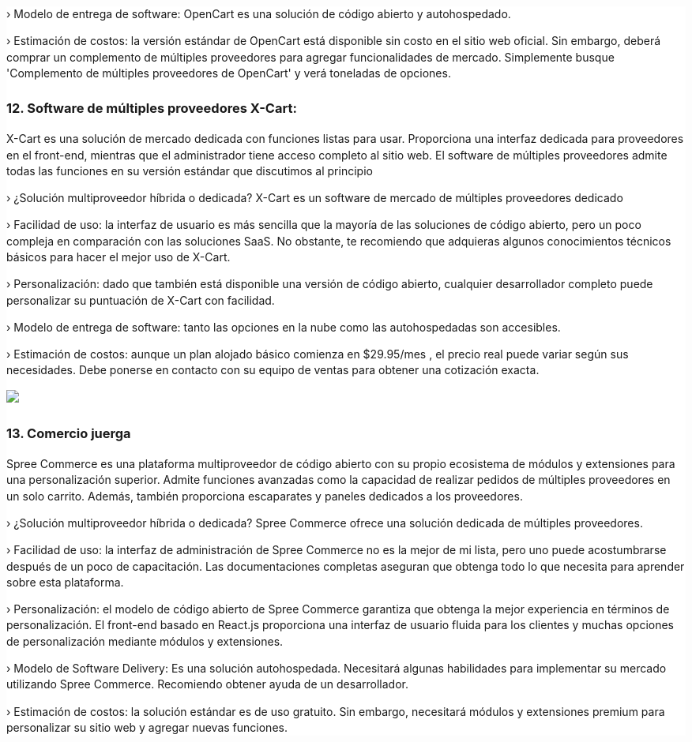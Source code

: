 › Modelo de entrega de software: OpenCart es una solución de código abierto y autohospedado.

› Estimación de costos: la versión estándar de OpenCart está disponible sin costo en el sitio web oficial. Sin embargo, deberá comprar un complemento de múltiples proveedores para agregar funcionalidades de mercado. Simplemente busque 'Complemento de múltiples proveedores de OpenCart' y verá toneladas de opciones.

### 12. Software de múltiples proveedores X-Cart:
X-Cart es una solución de mercado dedicada con funciones listas para usar. Proporciona una interfaz dedicada para proveedores en el front-end, mientras que el administrador tiene acceso completo al sitio web. El software de múltiples proveedores admite todas las funciones en su versión estándar que discutimos al principio

› ¿Solución multiproveedor híbrida o dedicada? X-Cart es un software de mercado de múltiples proveedores dedicado

› Facilidad de uso: la interfaz de usuario es más sencilla que la mayoría de las soluciones de código abierto, pero un poco compleja en comparación con las soluciones SaaS. No obstante, te recomiendo que adquieras algunos conocimientos técnicos básicos para hacer el mejor uso de X-Cart.

› Personalización: dado que también está disponible una versión de código abierto, cualquier desarrollador completo puede personalizar su puntuación de X-Cart con facilidad.

› Modelo de entrega de software: tanto las opciones en la nube como las autohospedadas son accesibles.

› Estimación de costos: aunque un plan alojado básico comienza en $29.95/mes , el precio real puede variar según sus necesidades. Debe ponerse en contacto con su equipo de ventas para obtener una cotización exacta.

![](https://i.imgur.com/jCw74r4.png)


### 13. Comercio juerga
Spree Commerce es una plataforma multiproveedor de código abierto con su propio ecosistema de módulos y extensiones para una personalización superior. Admite funciones avanzadas como la capacidad de realizar pedidos de múltiples proveedores en un solo carrito. Además, también proporciona escaparates y paneles dedicados a los proveedores.

› ¿Solución multiproveedor híbrida o dedicada? Spree Commerce ofrece una solución dedicada de múltiples proveedores.

› Facilidad de uso: la interfaz de administración de Spree Commerce no es la mejor de mi lista, pero uno puede acostumbrarse después de un poco de capacitación. Las documentaciones completas aseguran que obtenga todo lo que necesita para aprender sobre esta plataforma.

› Personalización: el modelo de código abierto de Spree Commerce garantiza que obtenga la mejor experiencia en términos de personalización. El front-end basado en React.js proporciona una interfaz de usuario fluida para los clientes y muchas opciones de personalización mediante módulos y extensiones.

› Modelo de Software Delivery: Es una solución autohospedada. Necesitará algunas habilidades para implementar su mercado utilizando Spree Commerce. Recomiendo obtener ayuda de un desarrollador.

› Estimación de costos: la solución estándar es de uso gratuito. Sin embargo, necesitará módulos y extensiones premium para personalizar su sitio web y agregar nuevas funciones.
